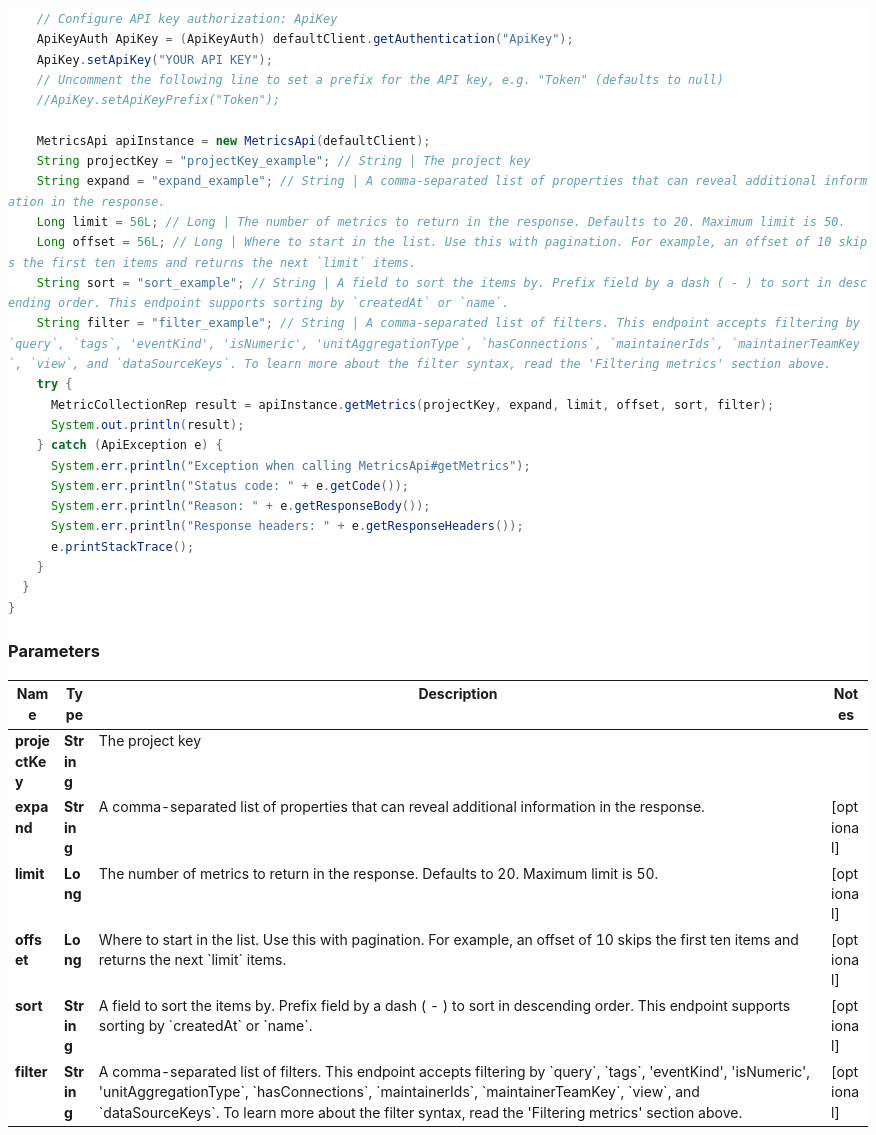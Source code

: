 ```java
    // Configure API key authorization: ApiKey
    ApiKeyAuth ApiKey = (ApiKeyAuth) defaultClient.getAuthentication("ApiKey");
    ApiKey.setApiKey("YOUR API KEY");
    // Uncomment the following line to set a prefix for the API key, e.g. "Token" (defaults to null)
    //ApiKey.setApiKeyPrefix("Token");

    MetricsApi apiInstance = new MetricsApi(defaultClient);
    String projectKey = "projectKey_example"; // String | The project key
    String expand = "expand_example"; // String | A comma-separated list of properties that can reveal additional information in the response.
    Long limit = 56L; // Long | The number of metrics to return in the response. Defaults to 20. Maximum limit is 50.
    Long offset = 56L; // Long | Where to start in the list. Use this with pagination. For example, an offset of 10 skips the first ten items and returns the next `limit` items.
    String sort = "sort_example"; // String | A field to sort the items by. Prefix field by a dash ( - ) to sort in descending order. This endpoint supports sorting by `createdAt` or `name`.
    String filter = "filter_example"; // String | A comma-separated list of filters. This endpoint accepts filtering by `query`, `tags`, 'eventKind', 'isNumeric', 'unitAggregationType`, `hasConnections`, `maintainerIds`, `maintainerTeamKey`, `view`, and `dataSourceKeys`. To learn more about the filter syntax, read the 'Filtering metrics' section above.
    try {
      MetricCollectionRep result = apiInstance.getMetrics(projectKey, expand, limit, offset, sort, filter);
      System.out.println(result);
    } catch (ApiException e) {
      System.err.println("Exception when calling MetricsApi#getMetrics");
      System.err.println("Status code: " + e.getCode());
      System.err.println("Reason: " + e.getResponseBody());
      System.err.println("Response headers: " + e.getResponseHeaders());
      e.printStackTrace();
    }
  }
}
```

### Parameters

| Name | Type | Description  | Notes |
|------------- | ------------- | ------------- | -------------|
| **projectKey** | **String**| The project key | |
| **expand** | **String**| A comma-separated list of properties that can reveal additional information in the response. | [optional] |
| **limit** | **Long**| The number of metrics to return in the response. Defaults to 20. Maximum limit is 50. | [optional] |
| **offset** | **Long**| Where to start in the list. Use this with pagination. For example, an offset of 10 skips the first ten items and returns the next &#x60;limit&#x60; items. | [optional] |
| **sort** | **String**| A field to sort the items by. Prefix field by a dash ( - ) to sort in descending order. This endpoint supports sorting by &#x60;createdAt&#x60; or &#x60;name&#x60;. | [optional] |
| **filter** | **String**| A comma-separated list of filters. This endpoint accepts filtering by &#x60;query&#x60;, &#x60;tags&#x60;, &#39;eventKind&#39;, &#39;isNumeric&#39;, &#39;unitAggregationType&#x60;, &#x60;hasConnections&#x60;, &#x60;maintainerIds&#x60;, &#x60;maintainerTeamKey&#x60;, &#x60;view&#x60;, and &#x60;dataSourceKeys&#x60;. To learn more about the filter syntax, read the &#39;Filtering metrics&#39; section above. | [optional] |
